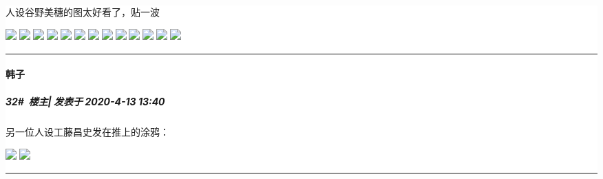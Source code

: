


人设谷野美穗的图太好看了，贴一波

<img src="http://wx4.sinaimg.cn/large/afa4f876ly1gds2iv65wyj20u00va42g.jpg" referrerpolicy="no-referrer">

<img src="http://wx3.sinaimg.cn/large/afa4f876ly1gds2ixxbnyj20wh0ra4j7.jpg" referrerpolicy="no-referrer">

<img src="http://wx1.sinaimg.cn/large/afa4f876ly1gds2iwruj2j20wh0rs16x.jpg" referrerpolicy="no-referrer">

<img src="http://wx4.sinaimg.cn/large/afa4f876ly1gds2ixamwjj20xq0rsdx0.jpg" referrerpolicy="no-referrer">

<img src="http://wx4.sinaimg.cn/large/afa4f876ly1gds2ixpdrmj216f0u0h50.jpg" referrerpolicy="no-referrer">

<img src="http://wx2.sinaimg.cn/large/afa4f876ly1gds2iyjn9kj20wh0rsavq.jpg" referrerpolicy="no-referrer">

<img src="http://wx3.sinaimg.cn/large/afa4f876ly1gds2ivu6ezj20z10rs1kx.jpg" referrerpolicy="no-referrer">

<img src="http://wx1.sinaimg.cn/large/afa4f876ly1gds2iw833ij20wf0rswz5.jpg" referrerpolicy="no-referrer">

<img src="http://wx3.sinaimg.cn/large/afa4f876ly1gds2iwl5qhj20v70rpatj.jpg" referrerpolicy="no-referrer">

<img src="http://wx3.sinaimg.cn/large/afa4f876ly1gds2iwxuuwj20u015c4c6.jpg" referrerpolicy="no-referrer">

<img src="http://wx3.sinaimg.cn/large/afa4f876ly1gds2ix8qvzj212i0rsn2s.jpg" referrerpolicy="no-referrer">

<img src="http://wx1.sinaimg.cn/large/afa4f876ly1gds2ixibjfj211h0rsaeb.jpg" referrerpolicy="no-referrer">

<img src="http://wx1.sinaimg.cn/large/afa4f876ly1gds2ixktw7j20xs0rsq94.jpg" referrerpolicy="no-referrer">







-----

####  韩子  
##### 32#         楼主| 发表于 2020-4-13 13:40




另一位人设工藤昌史发在推上的涂鸦：

<img src="http://wx3.sinaimg.cn/large/afa4f876ly1gds32ja4v6j20u016gaqd.jpg" referrerpolicy="no-referrer">

<img src="http://wx2.sinaimg.cn/large/afa4f876ly1gds32k1dvfj216g0u01k0.jpg" referrerpolicy="no-referrer">







-----
